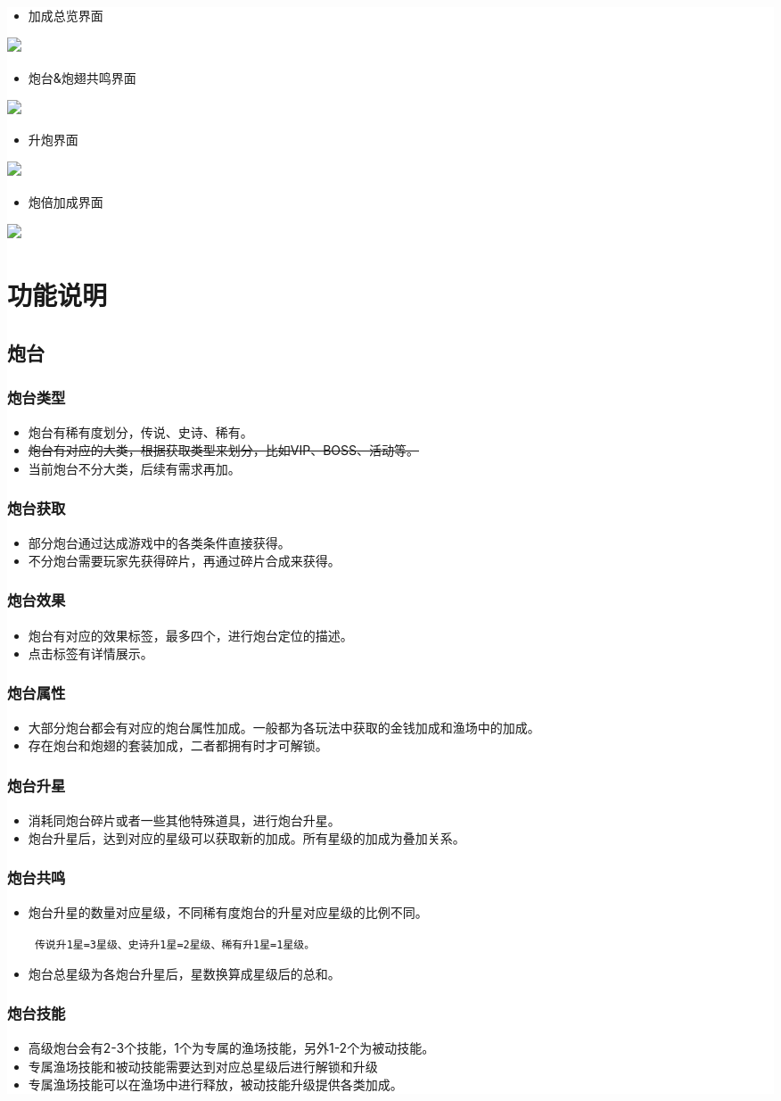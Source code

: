 + 加成总览界面

![](https://cdn.nlark.com/yuque/0/2025/png/43554293/1737529027069-3624ffbf-0fde-4b61-b06c-fa46dbc7095a.png)

+ 炮台&炮翅共鸣界面

![](https://cdn.nlark.com/yuque/0/2025/png/43554293/1739265102056-c6d255d0-b173-4d04-a0f7-b775003e8039.png)

+ 升炮界面

![](https://cdn.nlark.com/yuque/0/2025/png/43554293/1739265162742-736ddaae-8f3d-4244-9dd7-5d056f34e022.png)

+ 炮倍加成界面

![](https://cdn.nlark.com/yuque/0/2025/png/43554293/1737529228629-72d38bab-cf5f-4dd3-8a87-df34a9f7b07a.png)

# 功能说明
## 炮台
### 炮台类型
+ 炮台有稀有度划分，传说、史诗、稀有。
+ ~~炮台有对应的大类，根据获取类型来划分，比如VIP、BOSS、活动等。~~
+ 当前炮台不分大类，后续有需求再加。

### 炮台获取
+ 部分炮台通过达成游戏中的各类条件直接获得。
+ 不分炮台需要玩家先获得碎片，再通过碎片合成来获得。

### 炮台效果
+ 炮台有对应的效果标签，最多四个，进行炮台定位的描述。
+ 点击标签有详情展示。

### 炮台属性
+ 大部分炮台都会有对应的炮台属性加成。一般都为各玩法中获取的金钱加成和渔场中的加成。
+ 存在炮台和炮翅的套装加成，二者都拥有时才可解锁。

### 炮台升星
+ 消耗同炮台碎片或者一些其他特殊道具，进行炮台升星。
+ 炮台升星后，达到对应的星级可以获取新的加成。所有星级的加成为叠加关系。

### 炮台共鸣
+ 炮台升星的数量对应星级，不同稀有度炮台的升星对应星级的比例不同。

       传说升1星=3星级、史诗升1星=2星级、稀有升1星=1星级。

+ 炮台总星级为各炮台升星后，星数换算成星级后的总和。

### 炮台技能
+ 高级炮台会有2-3个技能，1个为专属的渔场技能，另外1-2个为被动技能。
+ 专属渔场技能和被动技能需要达到对应总星级后进行解锁和升级
+ 专属渔场技能可以在渔场中进行释放，被动技能升级提供各类加成。
